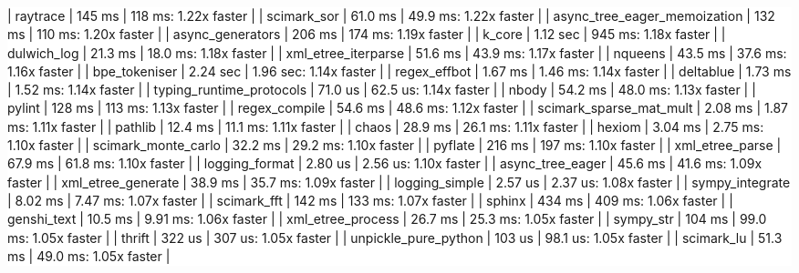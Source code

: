 | raytrace                         | 145 ms                                                   | 118 ms: 1.22x faster                                                    |
| scimark_sor                      | 61.0 ms                                                  | 49.9 ms: 1.22x faster                                                   |
| async_tree_eager_memoization     | 132 ms                                                   | 110 ms: 1.20x faster                                                    |
| async_generators                 | 206 ms                                                   | 174 ms: 1.19x faster                                                    |
| k_core                           | 1.12 sec                                                 | 945 ms: 1.18x faster                                                    |
| dulwich_log                      | 21.3 ms                                                  | 18.0 ms: 1.18x faster                                                   |
| xml_etree_iterparse              | 51.6 ms                                                  | 43.9 ms: 1.17x faster                                                   |
| nqueens                          | 43.5 ms                                                  | 37.6 ms: 1.16x faster                                                   |
| bpe_tokeniser                    | 2.24 sec                                                 | 1.96 sec: 1.14x faster                                                  |
| regex_effbot                     | 1.67 ms                                                  | 1.46 ms: 1.14x faster                                                   |
| deltablue                        | 1.73 ms                                                  | 1.52 ms: 1.14x faster                                                   |
| typing_runtime_protocols         | 71.0 us                                                  | 62.5 us: 1.14x faster                                                   |
| nbody                            | 54.2 ms                                                  | 48.0 ms: 1.13x faster                                                   |
| pylint                           | 128 ms                                                   | 113 ms: 1.13x faster                                                    |
| regex_compile                    | 54.6 ms                                                  | 48.6 ms: 1.12x faster                                                   |
| scimark_sparse_mat_mult          | 2.08 ms                                                  | 1.87 ms: 1.11x faster                                                   |
| pathlib                          | 12.4 ms                                                  | 11.1 ms: 1.11x faster                                                   |
| chaos                            | 28.9 ms                                                  | 26.1 ms: 1.11x faster                                                   |
| hexiom                           | 3.04 ms                                                  | 2.75 ms: 1.10x faster                                                   |
| scimark_monte_carlo              | 32.2 ms                                                  | 29.2 ms: 1.10x faster                                                   |
| pyflate                          | 216 ms                                                   | 197 ms: 1.10x faster                                                    |
| xml_etree_parse                  | 67.9 ms                                                  | 61.8 ms: 1.10x faster                                                   |
| logging_format                   | 2.80 us                                                  | 2.56 us: 1.10x faster                                                   |
| async_tree_eager                 | 45.6 ms                                                  | 41.6 ms: 1.09x faster                                                   |
| xml_etree_generate               | 38.9 ms                                                  | 35.7 ms: 1.09x faster                                                   |
| logging_simple                   | 2.57 us                                                  | 2.37 us: 1.08x faster                                                   |
| sympy_integrate                  | 8.02 ms                                                  | 7.47 ms: 1.07x faster                                                   |
| scimark_fft                      | 142 ms                                                   | 133 ms: 1.07x faster                                                    |
| sphinx                           | 434 ms                                                   | 409 ms: 1.06x faster                                                    |
| genshi_text                      | 10.5 ms                                                  | 9.91 ms: 1.06x faster                                                   |
| xml_etree_process                | 26.7 ms                                                  | 25.3 ms: 1.05x faster                                                   |
| sympy_str                        | 104 ms                                                   | 99.0 ms: 1.05x faster                                                   |
| thrift                           | 322 us                                                   | 307 us: 1.05x faster                                                    |
| unpickle_pure_python             | 103 us                                                   | 98.1 us: 1.05x faster                                                   |
| scimark_lu                       | 51.3 ms                                                  | 49.0 ms: 1.05x faster                                                   |